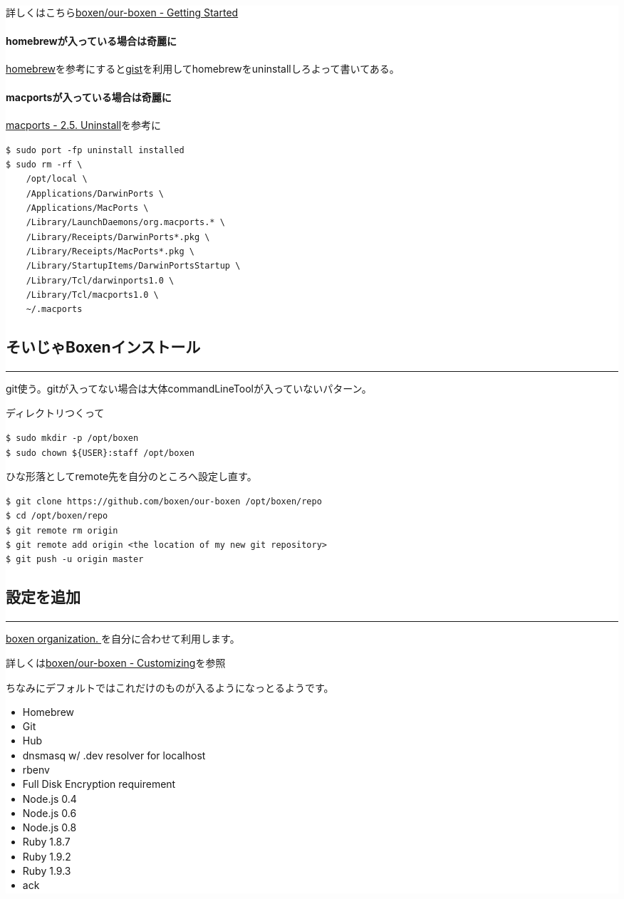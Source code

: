 
詳しくはこちら[boxen/our-boxen - Getting Started](https://github.com/boxen/our-boxen)

#### homebrewが入っている場合は奇麗に

[homebrew](http://brew.sh/)を参考にすると[gist](https://gist.github.com/mxcl/1173223)を利用してhomebrewをuninstallしろよって書いてある。

#### macportsが入っている場合は奇麗に

[macports - 2.5. Uninstall](http://guide.macports.org/chunked/installing.macports.uninstalling.html)を参考に


	$ sudo port -fp uninstall installed
	$ sudo rm -rf \
	    /opt/local \
	    /Applications/DarwinPorts \
	    /Applications/MacPorts \
	    /Library/LaunchDaemons/org.macports.* \
	    /Library/Receipts/DarwinPorts*.pkg \
	    /Library/Receipts/MacPorts*.pkg \
	    /Library/StartupItems/DarwinPortsStartup \
	    /Library/Tcl/darwinports1.0 \
	    /Library/Tcl/macports1.0 \
	    ~/.macports


## そいじゃBoxenインストール
***

git使う。gitが入ってない場合は大体commandLineToolが入っていないパターン。

ディレクトリつくって

	$ sudo mkdir -p /opt/boxen
	$ sudo chown ${USER}:staff /opt/boxen

ひな形落としてremote先を自分のところへ設定し直す。

	$ git clone https://github.com/boxen/our-boxen /opt/boxen/repo
	$ cd /opt/boxen/repo
	$ git remote rm origin
	$ git remote add origin <the location of my new git repository>
	$ git push -u origin master
	

## 設定を追加
***

[boxen organization. ](https://github.com/boxen)を自分に合わせて利用します。

詳しくは[boxen/our-boxen - Customizing](https://github.com/boxen/our-boxen)を参照

ちなみにデフォルトではこれだけのものが入るようになっとるようです。

* Homebrew
* Git
* Hub
* dnsmasq w/ .dev resolver for localhost
* rbenv
* Full Disk Encryption requirement
* Node.js 0.4
* Node.js 0.6
* Node.js 0.8
* Ruby 1.8.7
* Ruby 1.9.2
* Ruby 1.9.3
* ack